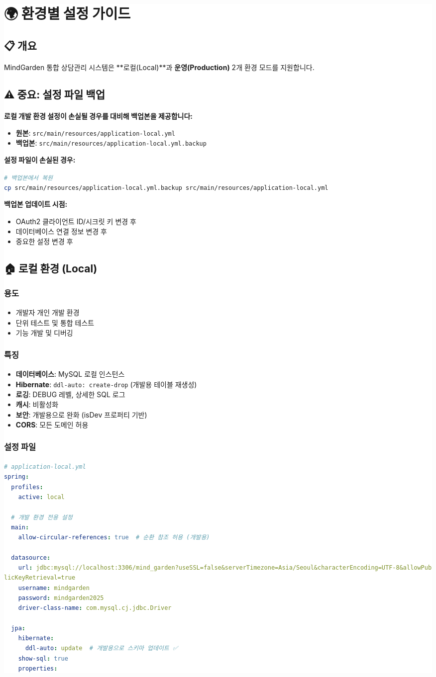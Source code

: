 # 🌍 환경별 설정 가이드

## 📋 개요

MindGarden 통합 상담관리 시스템은 **로컬(Local)**과 **운영(Production)** 2개 환경 모드를 지원합니다.

## ⚠️ 중요: 설정 파일 백업

**로컬 개발 환경 설정이 손실될 경우를 대비해 백업본을 제공합니다:**

- **원본**: `src/main/resources/application-local.yml`
- **백업본**: `src/main/resources/application-local.yml.backup`

**설정 파일이 손실된 경우:**
```bash
# 백업본에서 복원
cp src/main/resources/application-local.yml.backup src/main/resources/application-local.yml
```

**백업본 업데이트 시점:**
- OAuth2 클라이언트 ID/시크릿 키 변경 후
- 데이터베이스 연결 정보 변경 후
- 중요한 설정 변경 후

## 🏠 로컬 환경 (Local)

### **용도**
- 개발자 개인 개발 환경
- 단위 테스트 및 통합 테스트
- 기능 개발 및 디버깅

### **특징**
- **데이터베이스**: MySQL 로컬 인스턴스
- **Hibernate**: `ddl-auto: create-drop` (개발용 테이블 재생성)
- **로깅**: DEBUG 레벨, 상세한 SQL 로그
- **캐시**: 비활성화
- **보안**: 개발용으로 완화 (isDev 프로퍼티 기반)
- **CORS**: 모든 도메인 허용

### **설정 파일**
```yaml
# application-local.yml
spring:
  profiles:
    active: local
  
  # 개발 환경 전용 설정
  main:
    allow-circular-references: true  # 순환 참조 허용 (개발용)
  
  datasource:
    url: jdbc:mysql://localhost:3306/mind_garden?useSSL=false&serverTimezone=Asia/Seoul&characterEncoding=UTF-8&allowPublicKeyRetrieval=true
    username: mindgarden
    password: mindgarden2025
    driver-class-name: com.mysql.cj.jdbc.Driver
  
  jpa:
    hibernate:
      ddl-auto: update  # 개발용으로 스키마 업데이트 ✅
    show-sql: true
    properties:
```